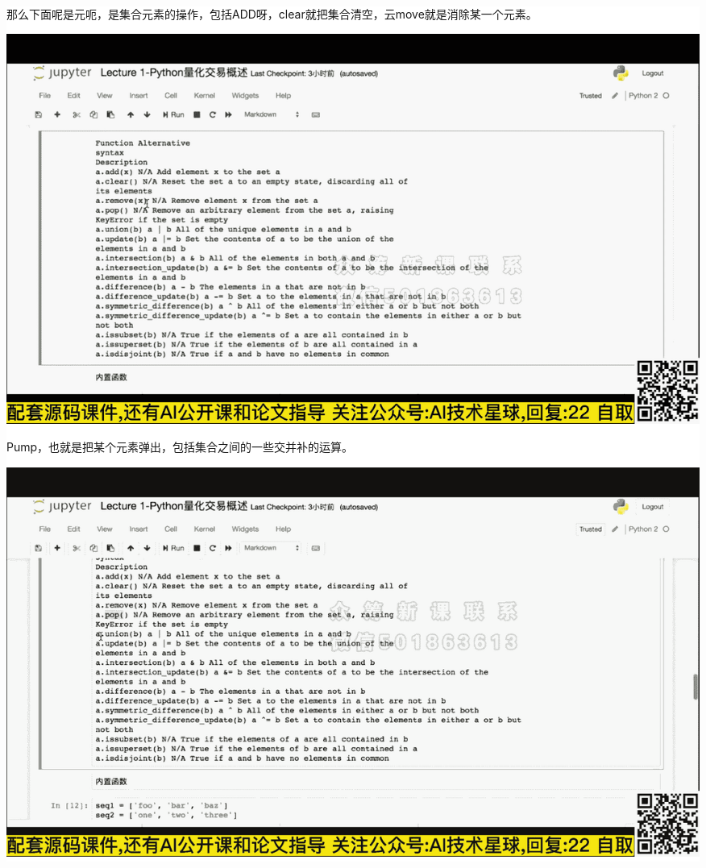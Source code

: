 那么下面呢是元呃，是集合元素的操作，包括ADD呀，clear就把集合清空，云move就是消除某一个元素。



![](img/d54a4ce3c0a389585d139520a02e1daa_73.png)

Pump，也就是把某个元素弹出，包括集合之间的一些交并补的运算。

![](img/d54a4ce3c0a389585d139520a02e1daa_75.png)
